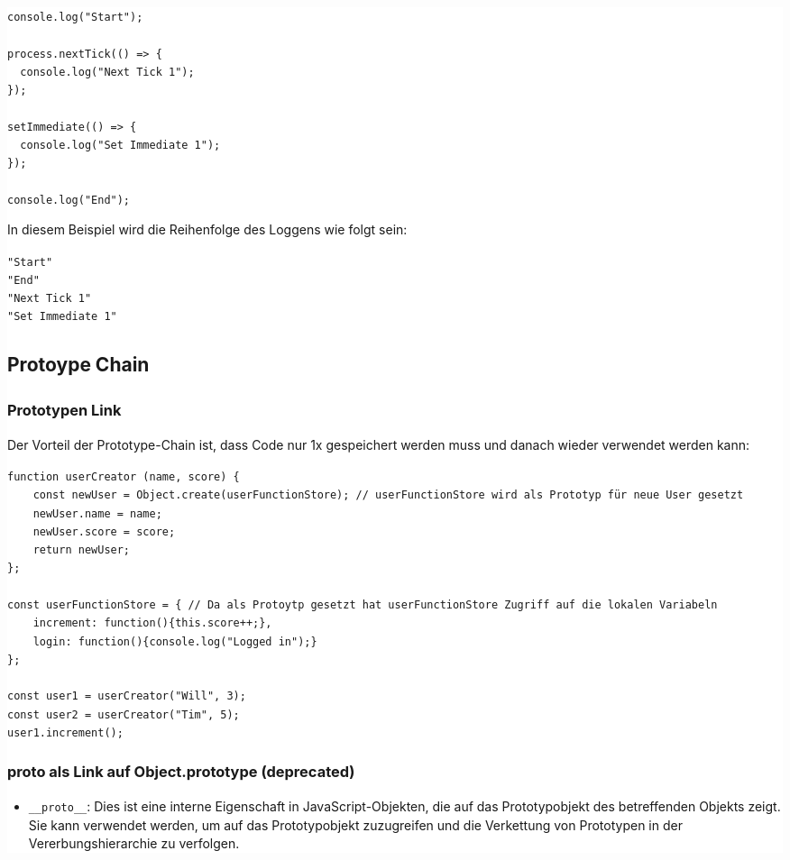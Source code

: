 ```
console.log("Start");

process.nextTick(() => {
  console.log("Next Tick 1");
});

setImmediate(() => {
  console.log("Set Immediate 1");
});

console.log("End");
```

In diesem Beispiel wird die Reihenfolge des Loggens wie folgt sein:

```
"Start"
"End"
"Next Tick 1"
"Set Immediate 1"
```

## Protoype Chain

### Prototypen Link 

Der Vorteil der Prototype-Chain ist, dass Code nur 1x gespeichert werden muss und danach wieder verwendet werden kann:

```
function userCreator (name, score) {
    const newUser = Object.create(userFunctionStore); // userFunctionStore wird als Prototyp für neue User gesetzt
    newUser.name = name;
    newUser.score = score;
    return newUser;
};

const userFunctionStore = { // Da als Protoytp gesetzt hat userFunctionStore Zugriff auf die lokalen Variabeln
    increment: function(){this.score++;},
    login: function(){console.log("Logged in");}
};

const user1 = userCreator("Will", 3);
const user2 = userCreator("Tim", 5);
user1.increment();
```

### __proto__ als Link auf Object.prototype (deprecated)

+ `__proto__`: Dies ist eine interne Eigenschaft in JavaScript-Objekten, die auf das Prototypobjekt des betreffenden Objekts zeigt. Sie kann verwendet werden, um auf das Prototypobjekt zuzugreifen und die Verkettung von Prototypen in der Vererbungshierarchie zu verfolgen.
